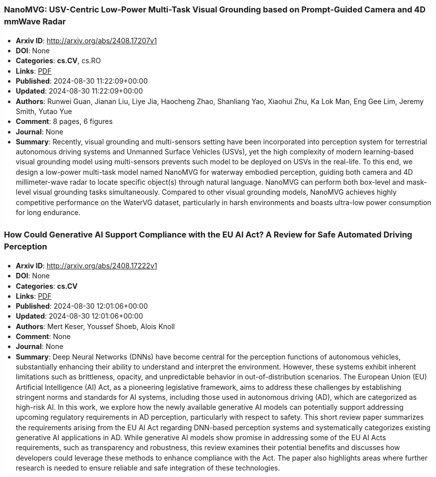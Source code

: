 

### NanoMVG: USV-Centric Low-Power Multi-Task Visual Grounding based on Prompt-Guided Camera and 4D mmWave Radar
- **Arxiv ID**: http://arxiv.org/abs/2408.17207v1
- **DOI**: None
- **Categories**: **cs.CV**, cs.RO
- **Links**: [PDF](http://arxiv.org/pdf/2408.17207v1)
- **Published**: 2024-08-30 11:22:09+00:00
- **Updated**: 2024-08-30 11:22:09+00:00
- **Authors**: Runwei Guan, Jianan Liu, Liye Jia, Haocheng Zhao, Shanliang Yao, Xiaohui Zhu, Ka Lok Man, Eng Gee Lim, Jeremy Smith, Yutao Yue
- **Comment**: 8 pages, 6 figures
- **Journal**: None
- **Summary**: Recently, visual grounding and multi-sensors setting have been incorporated into perception system for terrestrial autonomous driving systems and Unmanned Surface Vehicles (USVs), yet the high complexity of modern learning-based visual grounding model using multi-sensors prevents such model to be deployed on USVs in the real-life. To this end, we design a low-power multi-task model named NanoMVG for waterway embodied perception, guiding both camera and 4D millimeter-wave radar to locate specific object(s) through natural language. NanoMVG can perform both box-level and mask-level visual grounding tasks simultaneously. Compared to other visual grounding models, NanoMVG achieves highly competitive performance on the WaterVG dataset, particularly in harsh environments and boasts ultra-low power consumption for long endurance.



### How Could Generative AI Support Compliance with the EU AI Act? A Review for Safe Automated Driving Perception
- **Arxiv ID**: http://arxiv.org/abs/2408.17222v1
- **DOI**: None
- **Categories**: **cs.CV**
- **Links**: [PDF](http://arxiv.org/pdf/2408.17222v1)
- **Published**: 2024-08-30 12:01:06+00:00
- **Updated**: 2024-08-30 12:01:06+00:00
- **Authors**: Mert Keser, Youssef Shoeb, Alois Knoll
- **Comment**: None
- **Journal**: None
- **Summary**: Deep Neural Networks (DNNs) have become central for the perception functions of autonomous vehicles, substantially enhancing their ability to understand and interpret the environment. However, these systems exhibit inherent limitations such as brittleness, opacity, and unpredictable behavior in out-of-distribution scenarios. The European Union (EU) Artificial Intelligence (AI) Act, as a pioneering legislative framework, aims to address these challenges by establishing stringent norms and standards for AI systems, including those used in autonomous driving (AD), which are categorized as high-risk AI. In this work, we explore how the newly available generative AI models can potentially support addressing upcoming regulatory requirements in AD perception, particularly with respect to safety. This short review paper summarizes the requirements arising from the EU AI Act regarding DNN-based perception systems and systematically categorizes existing generative AI applications in AD. While generative AI models show promise in addressing some of the EU AI Acts requirements, such as transparency and robustness, this review examines their potential benefits and discusses how developers could leverage these methods to enhance compliance with the Act. The paper also highlights areas where further research is needed to ensure reliable and safe integration of these technologies.

